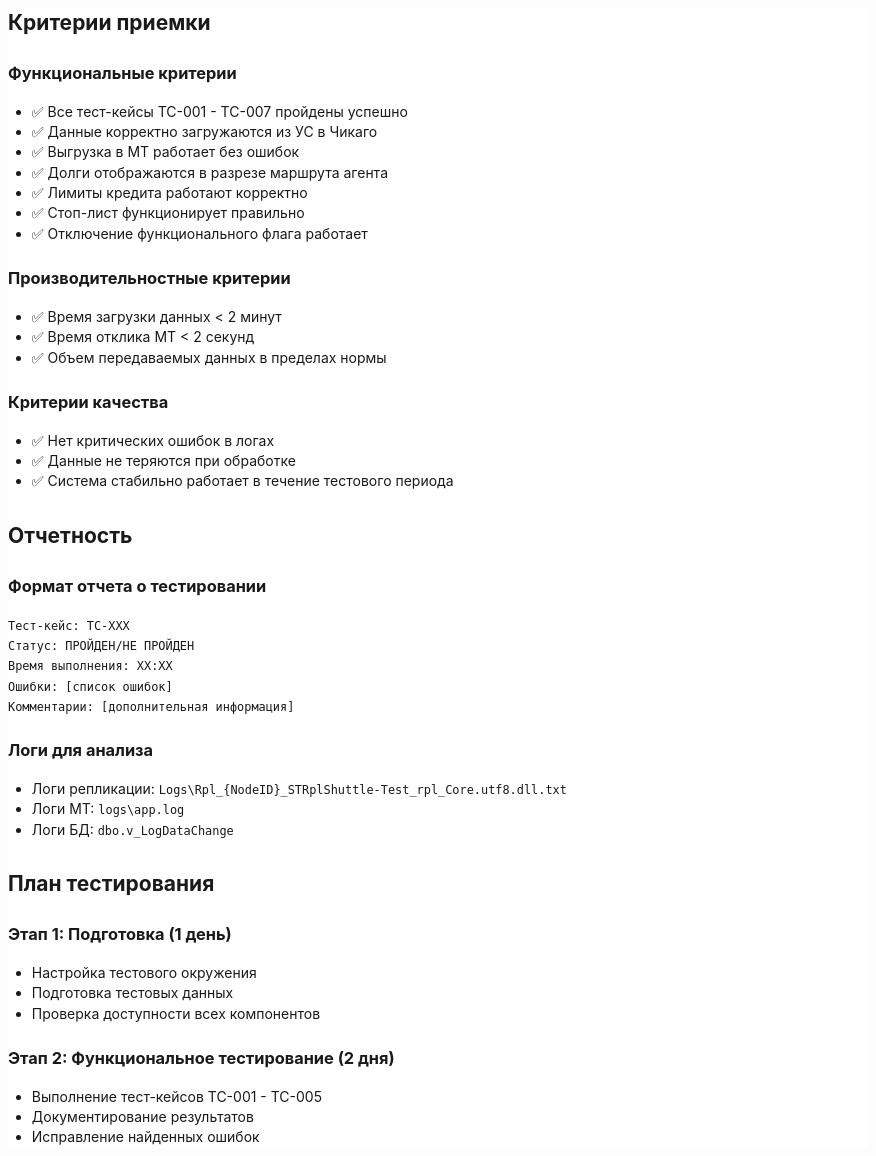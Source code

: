 ## Критерии приемки

### Функциональные критерии
- ✅ Все тест-кейсы TC-001 - TC-007 пройдены успешно
- ✅ Данные корректно загружаются из УС в Чикаго
- ✅ Выгрузка в МТ работает без ошибок
- ✅ Долги отображаются в разрезе маршрута агента
- ✅ Лимиты кредита работают корректно
- ✅ Стоп-лист функционирует правильно
- ✅ Отключение функционального флага работает

### Производительностные критерии
- ✅ Время загрузки данных < 2 минут
- ✅ Время отклика МТ < 2 секунд
- ✅ Объем передаваемых данных в пределах нормы

### Критерии качества
- ✅ Нет критических ошибок в логах
- ✅ Данные не теряются при обработке
- ✅ Система стабильно работает в течение тестового периода

## Отчетность

### Формат отчета о тестировании
```
Тест-кейс: TC-XXX
Статус: ПРОЙДЕН/НЕ ПРОЙДЕН
Время выполнения: XX:XX
Ошибки: [список ошибок]
Комментарии: [дополнительная информация]
```

### Логи для анализа
- Логи репликации: `Logs\Rpl_{NodeID}_STRplShuttle-Test_rpl_Core.utf8.dll.txt`
- Логи МТ: `logs\app.log`
- Логи БД: `dbo.v_LogDataChange`

## План тестирования

### Этап 1: Подготовка (1 день)
- Настройка тестового окружения
- Подготовка тестовых данных
- Проверка доступности всех компонентов

### Этап 2: Функциональное тестирование (2 дня)
- Выполнение тест-кейсов TC-001 - TC-005
- Документирование результатов
- Исправление найденных ошибок
